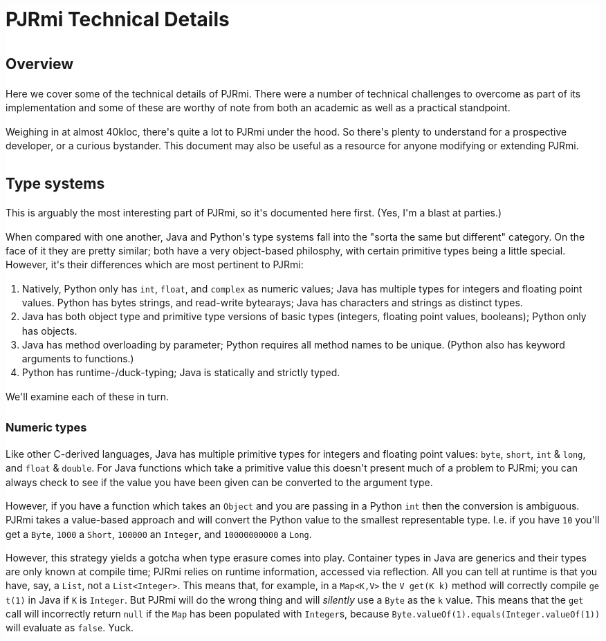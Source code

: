 PJRmi Technical Details
=======================

## Overview

Here we cover some of the technical details of PJRmi. There were a number of
technical challenges to overcome as part of its implementation and some of these
are worthy of note from both an academic as well as a practical standpoint.

Weighing in at almost 40kloc, there's quite a lot to PJRmi under the hood. So
there's plenty to understand for a prospective developer, or a curious
bystander. This document may also be useful as a resource for anyone modifying
or extending PJRmi.


## Type systems

This is arguably the most interesting part of PJRmi, so it's documented here
first. (Yes, I'm a blast at parties.)

When compared with one another, Java and Python's type systems fall into the
"sorta the same but different" category. On the face of it they are pretty
similar; both have a very object-based philosphy, with certain primitive types
being a little special. However, it's their differences which are most pertinent
to PJRmi:
  1. Natively, Python only has `int`, `float`, and `complex` as numeric values;
     Java has
     multiple types for integers and floating point values. Python has bytes
     strings, and read-write bytearays; Java has characters and strings as
     distinct types.
  1. Java has both object type and primitive type versions of basic types
     (integers, floating point values, booleans); Python only has objects.
  1. Java has method overloading by parameter; Python requires all method names
     to be unique. (Python also has keyword arguments to functions.)
  1. Python has runtime-/duck-typing; Java is statically and strictly typed.

We'll examine each of these in turn.


### Numeric types

Like other C-derived languages, Java has multiple primitive types for integers
and floating point values: `byte`, `short`, `int` & `long`, and `float` &
`double`. For Java functions which take a primitive value this doesn't present
much of a problem to PJRmi; you can always check to see if the value you have
been given can be converted to the argument type.

However, if you have a function which takes an `Object` and you are passing in a
Python `int` then the conversion is ambiguous. PJRmi takes a value-based approach
 and will convert the Python value to the smallest representable
type. I.e. if you have `10` you'll get a `Byte`, `1000` a `Short`, `100000` an
`Integer`, and `10000000000` a `Long`.

However, this strategy yields a gotcha when type erasure comes into play.
Container types in Java are generics and their types are only known at compile
time; PJRmi relies on runtime information, accessed via reflection. All you can
tell at runtime is that you have, say, a `List`, not a `List<Integer>`. This
means that, for example, in a `Map<K,V>` the `V get(K k)` method will correctly
compile `get(1)` in Java if `K` is `Integer`. But PJRmi will do the wrong thing
and will _silently_ use a `Byte` as the `k` value. This means that the `get`
call will incorrectly return `null` if the `Map` has been populated with
`Integer`s, because `Byte.valueOf(1).equals(Integer.valueOf(1))` will evaluate
as `false`. Yuck.
